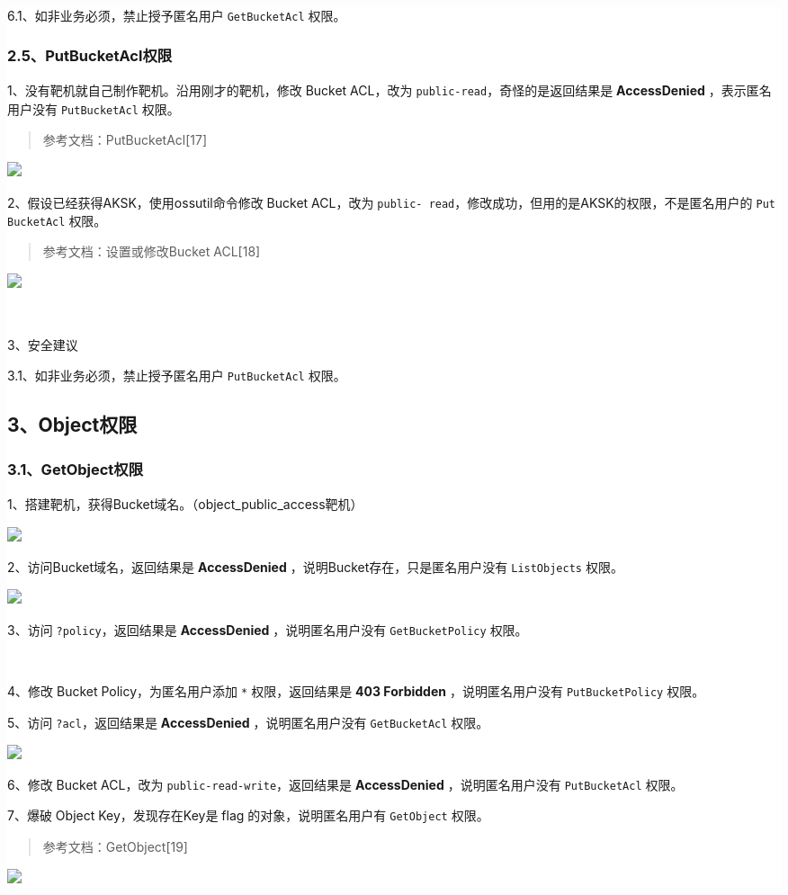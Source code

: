 6.1、如非业务必须，禁止授予匿名用户 `GetBucketAcl` 权限。

### 2.5、PutBucketAcl权限

1、没有靶机就自己制作靶机。沿用刚才的靶机，修改 Bucket ACL，改为 `public-read`，奇怪的是返回结果是
**AccessDenied** ，表示匿名用户没有 `PutBucketAcl` 权限。

> 参考文档：PutBucketAcl[17]

![](http://hk-proxy.gitwarp.com/https://raw.githubusercontent.com/tuchuang9/tc1/refs/heads/main/public/20230621223804.png)

2、假设已经获得AKSK，使用ossutil命令修改 Bucket ACL，改为 `public-
read`，修改成功，但用的是AKSK的权限，不是匿名用户的 `PutBucketAcl` 权限。

> 参考文档：设置或修改Bucket ACL[18]

![](http://hk-proxy.gitwarp.com/https://raw.githubusercontent.com/tuchuang9/tc1/refs/heads/main/public/20230621223805.png)

![]()

3、安全建议

3.1、如非业务必须，禁止授予匿名用户 `PutBucketAcl` 权限。

## 3、Object权限

### 3.1、GetObject权限

1、搭建靶机，获得Bucket域名。（object_public_access靶机）

![](http://hk-proxy.gitwarp.com/https://raw.githubusercontent.com/tuchuang9/tc1/refs/heads/main/public/20230621223806.png)

2、访问Bucket域名，返回结果是 **AccessDenied** ，说明Bucket存在，只是匿名用户没有 `ListObjects` 权限。

![](http://hk-proxy.gitwarp.com/https://raw.githubusercontent.com/tuchuang9/tc1/refs/heads/main/public/20230621223807.png)

3、访问 `?policy`，返回结果是 **AccessDenied** ，说明匿名用户没有 `GetBucketPolicy` 权限。

![]()

4、修改 Bucket Policy，为匿名用户添加 `*` 权限，返回结果是 **403 Forbidden** ，说明匿名用户没有
`PutBucketPolicy` 权限。

5、访问 `?acl`，返回结果是 **AccessDenied** ，说明匿名用户没有 `GetBucketAcl` 权限。

![](http://hk-proxy.gitwarp.com/https://raw.githubusercontent.com/tuchuang9/tc1/refs/heads/main/public/20230621223808.png)

6、修改 Bucket ACL，改为 `public-read-write`，返回结果是 **AccessDenied** ，说明匿名用户没有
`PutBucketAcl` 权限。

7、爆破 Object Key，发现存在Key是 flag 的对象，说明匿名用户有 `GetObject` 权限。

> 参考文档：GetObject[19]

![](http://hk-proxy.gitwarp.com/https://raw.githubusercontent.com/tuchuang9/tc1/refs/heads/main/public/20230621223809.png)
